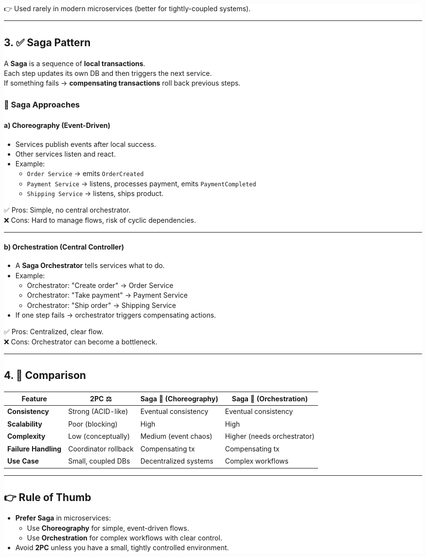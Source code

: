 👉 Used rarely in modern microservices (better for tightly-coupled systems).  

---

## 3. ✅ Saga Pattern
A **Saga** is a sequence of **local transactions**.  
Each step updates its own DB and then triggers the next service.  
If something fails → **compensating transactions** roll back previous steps.  

### 🔹 Saga Approaches
#### a) **Choreography (Event-Driven)**
- Services publish events after local success.  
- Other services listen and react.  
- Example:  
  - `Order Service` → emits `OrderCreated`  
  - `Payment Service` → listens, processes payment, emits `PaymentCompleted`  
  - `Shipping Service` → listens, ships product.  

✅ Pros: Simple, no central orchestrator.  
❌ Cons: Hard to manage flows, risk of cyclic dependencies.  

---

#### b) **Orchestration (Central Controller)**
- A **Saga Orchestrator** tells services what to do.  
- Example:  
  - Orchestrator: "Create order" → Order Service  
  - Orchestrator: "Take payment" → Payment Service  
  - Orchestrator: "Ship order" → Shipping Service  
- If one step fails → orchestrator triggers compensating actions.  

✅ Pros: Centralized, clear flow.  
❌ Cons: Orchestrator can become a bottleneck.  

---

## 4. 🔹 Comparison  

| Feature             | 2PC ⚖️                | Saga 🔄 (Choreography) | Saga 🔄 (Orchestration) |
|---------------------|-----------------------|------------------------|-------------------------|
| **Consistency**     | Strong (ACID-like)   | Eventual consistency   | Eventual consistency    |
| **Scalability**     | Poor (blocking)      | High                   | High                    |
| **Complexity**      | Low (conceptually)   | Medium (event chaos)   | Higher (needs orchestrator) |
| **Failure Handling**| Coordinator rollback | Compensating tx        | Compensating tx         |
| **Use Case**        | Small, coupled DBs   | Decentralized systems  | Complex workflows       |

---

## 👉 Rule of Thumb
- **Prefer Saga** in microservices:
  - Use **Choreography** for simple, event-driven flows.  
  - Use **Orchestration** for complex workflows with clear control.  
- Avoid **2PC** unless you have a small, tightly controlled environment.  
